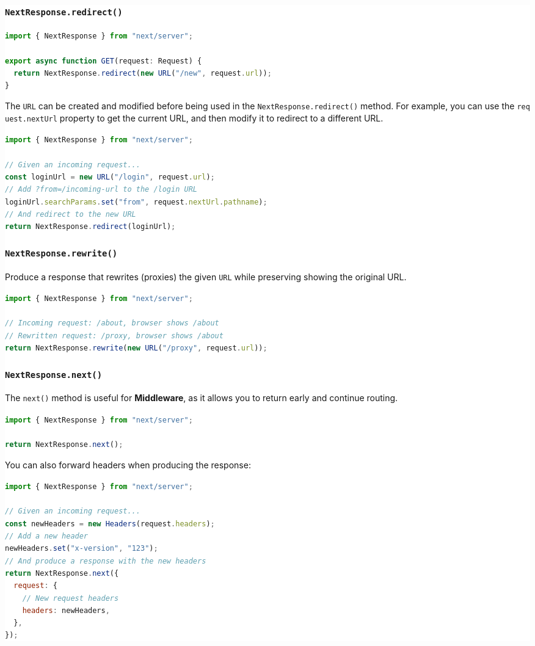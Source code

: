 ### `NextResponse.redirect()`

```javascript
import { NextResponse } from "next/server";

export async function GET(request: Request) {
  return NextResponse.redirect(new URL("/new", request.url));
}
```

The `URL` can be created and modified before being used in the `NextResponse.redirect()` method. For example, you can use the `request.nextUrl` property to get the current URL, and then modify it to redirect to a different URL.

```javascript
import { NextResponse } from "next/server";

// Given an incoming request...
const loginUrl = new URL("/login", request.url);
// Add ?from=/incoming-url to the /login URL
loginUrl.searchParams.set("from", request.nextUrl.pathname);
// And redirect to the new URL
return NextResponse.redirect(loginUrl);
```

### `NextResponse.rewrite()`

Produce a response that rewrites (proxies) the given `URL` while preserving showing the original URL.

```javascript
import { NextResponse } from "next/server";

// Incoming request: /about, browser shows /about
// Rewritten request: /proxy, browser shows /about
return NextResponse.rewrite(new URL("/proxy", request.url));
```

### `NextResponse.next()`

The `next()` method is useful for **Middleware**, as it allows you to return early and continue routing.

```javascript
import { NextResponse } from "next/server";

return NextResponse.next();
```

You can also forward headers when producing the response:

```javascript
import { NextResponse } from "next/server";

// Given an incoming request...
const newHeaders = new Headers(request.headers);
// Add a new header
newHeaders.set("x-version", "123");
// And produce a response with the new headers
return NextResponse.next({
  request: {
    // New request headers
    headers: newHeaders,
  },
});
```
